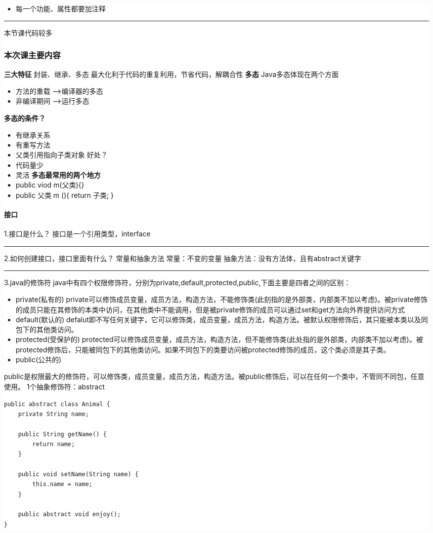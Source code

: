 * 每一个功能、属性都要加注释
***
本节课代码较多
### 本次课主要内容
**三大特征**
封装、继承、多态
最大化利于代码的重复利用，节省代码，解耦合性
**多态**
Java多态体现在两个方面
* 方法的重载 -->编译器的多态
* 非编译期间 -->运行多态

**多态的条件？**
* 有继承关系
* 有重写方法
* 父类引用指向子类对象
好处？
* 代码量少
* 灵活
**多态最常用的两个地方**
* public viod m(父类){}
* public 父类 m (){
    return 子类;
}
####  接口
1.接口是什么？
接口是一个引用类型，interface
***
2.如何创建接口，接口里面有什么？
常量和抽象方法
常量：不变的变量
抽象方法：没有方法体，且有abstract关键字
***
3.java的修饰符
java中有四个权限修饰符，分别为private,default,protected,public,下面主要是四者之间的区别： 
* private(私有的) 
private可以修饰成员变量，成员方法，构造方法，不能修饰类(此刻指的是外部类，内部类不加以考虑)。被private修饰的成员只能在其修饰的本类中访问，在其他类中不能调用，但是被private修饰的成员可以通过set和get方法向外界提供访问方式 
* default(默认的) 
defalut即不写任何关键字，它可以修饰类，成员变量，成员方法，构造方法。被默认权限修饰后，其只能被本类以及同包下的其他类访问。 
* protected(受保护的) 
protected可以修饰成员变量，成员方法，构造方法，但不能修饰类(此处指的是外部类，内部类不加以考虑)。被protected修饰后，只能被同包下的其他类访问。如果不同包下的类要访问被protected修饰的成员，这个类必须是其子类。 
* public(公共的)
 
public是权限最大的修饰符，可以修饰类，成员变量，成员方法，构造方法。被public修饰后，可以在任何一个类中，不管同不同包，任意使用。 
1个抽象修饰符：abstract
```
public abstract class Animal {
	private String name;
	
	public String getName() {
		return name;
	}

	public void setName(String name) {
		this.name = name;
	}

	public abstract void enjoy();
}

```